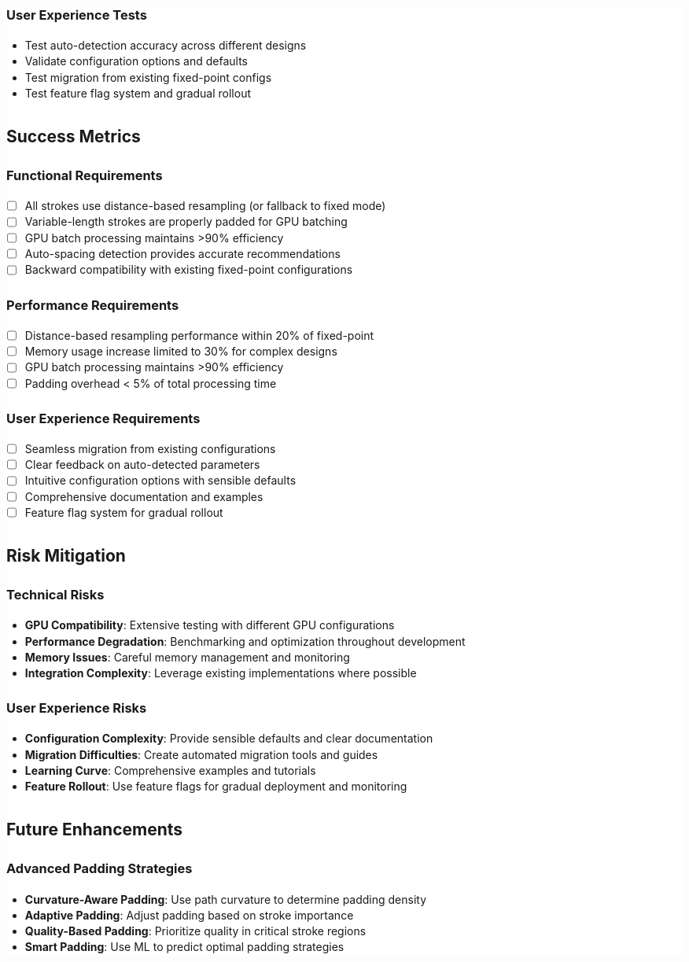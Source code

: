 ### User Experience Tests
- Test auto-detection accuracy across different designs
- Validate configuration options and defaults
- Test migration from existing fixed-point configs
- Test feature flag system and gradual rollout

## Success Metrics

### Functional Requirements
- [ ] All strokes use distance-based resampling (or fallback to fixed mode)
- [ ] Variable-length strokes are properly padded for GPU batching
- [ ] GPU batch processing maintains >90% efficiency
- [ ] Auto-spacing detection provides accurate recommendations
- [ ] Backward compatibility with existing fixed-point configurations

### Performance Requirements
- [ ] Distance-based resampling performance within 20% of fixed-point
- [ ] Memory usage increase limited to 30% for complex designs
- [ ] GPU batch processing maintains >90% efficiency
- [ ] Padding overhead < 5% of total processing time

### User Experience Requirements
- [ ] Seamless migration from existing configurations
- [ ] Clear feedback on auto-detected parameters
- [ ] Intuitive configuration options with sensible defaults
- [ ] Comprehensive documentation and examples
- [ ] Feature flag system for gradual rollout

## Risk Mitigation

### Technical Risks
- **GPU Compatibility**: Extensive testing with different GPU configurations
- **Performance Degradation**: Benchmarking and optimization throughout development
- **Memory Issues**: Careful memory management and monitoring
- **Integration Complexity**: Leverage existing implementations where possible

### User Experience Risks
- **Configuration Complexity**: Provide sensible defaults and clear documentation
- **Migration Difficulties**: Create automated migration tools and guides
- **Learning Curve**: Comprehensive examples and tutorials
- **Feature Rollout**: Use feature flags for gradual deployment and monitoring

## Future Enhancements

### Advanced Padding Strategies
- **Curvature-Aware Padding**: Use path curvature to determine padding density
- **Adaptive Padding**: Adjust padding based on stroke importance
- **Quality-Based Padding**: Prioritize quality in critical stroke regions
- **Smart Padding**: Use ML to predict optimal padding strategies
